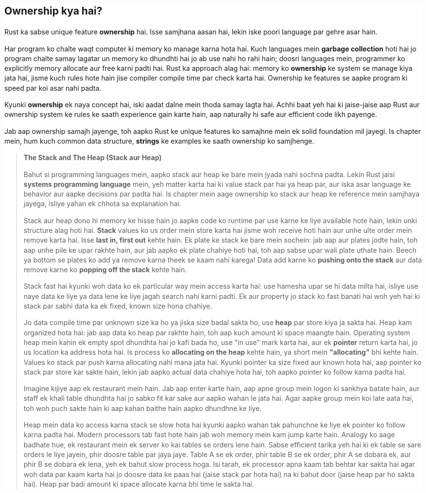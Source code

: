 ## Ownership kya hai?

Rust ka sabse unique feature **ownership** hai. Isse samjhana aasan hai, lekin iske poori language par gehre asar hain.

Har program ko chalte waqt computer ki memory ko manage karna hota hai. Kuch languages mein **garbage collection** hoti hai jo program chalte samay lagatar un memory ko dhundhti hai jo ab use nahi ho rahi hain; doosri languages mein, programmer ko explicitly memory allocate aur free karni padti hai. Rust ka approach alag hai: memory ko **ownership** ke system se manage kiya jata hai, jisme kuch rules hote hain jise compiler compile time par check karta hai. Ownership ke features se aapke program ki speed par koi asar nahi padta.

Kyunki **ownership** ek naya concept hai, iski aadat dalne mein thoda samay lagta hai. Achhi baat yeh hai ki jaise-jaise aap Rust aur ownership system ke rules ke saath experience gain karte hain, aap naturally hi safe aur efficient code likh payenge.

Jab aap ownership samajh jayenge, toh aapko Rust ke unique features ko samajhne mein ek solid foundation mil jayegi. Is chapter mein, hum kuch common data structure, **strings** ke examples ke saath ownership ko samjhenge.

> **The Stack and The Heap (Stack aur Heap)**
>
> Bahut si programming languages mein, aapko stack aur heap ke bare mein jyada nahi sochna padta. Lekin Rust jaisi **systems programming language** mein, yeh matter karta hai ki value stack par hai ya heap par, aur iska asar language ke behavior aur aapke decisions par padta hai. Is chapter mein aage ownership ko stack aur heap ke reference mein samjhaya jayega, isliye yahan ek chhota sa explanation hai.
>
> Stack aur heap dono hi memory ke hisse hain jo aapke code ko runtime par use karne ke liye available hote hain, lekin unki structure alag hoti hai. **Stack** values ko us order mein store karta hai jisme woh receive hoti hain aur unhe ulte order mein remove karta hai. Isse **last in, first out** kehte hain. Ek plate ke stack ke bare mein sochein: jab aap aur plates jodte hain, toh aap unhe pile ke upar rakhte hain, aur jab aapko ek plate chahiye hoti hai, toh aap sabse upar wali plate uthate hain. Beech ya bottom se plates ko add ya remove karna theek se kaam nahi karega\! Data add karne ko **pushing onto the stack** aur data remove karne ko **popping off the stack** kehte hain.
>
> Stack fast hai kyunki woh data ko ek particular way mein access karta hai: use hamesha upar se hi data milta hai, isliye use naye data ke liye ya data lene ke liye jagah search nahi karni padti. Ek aur property jo stack ko fast banati hai woh yeh hai ki stack par sabhi data ka ek fixed, known size hona chahiye.
>
> Jo data compile time par unknown size ka ho ya jiska size badal sakta ho, use **heap** par store kiya ja sakta hai. Heap kam organized hota hai: jab aap data ko heap par rakhte hain, toh aap kuch amount ki space maangte hain. Operating system heap mein kahin ek empty spot dhundhta hai jo kafi bada ho, use "in use" mark karta hai, aur ek **pointer** return karta hai, jo us location ka address hota hai. Is process ko **allocating on the heap** kehte hain, ya short mein **"allocating"** bhi kehte hain. Values ko stack par push karna allocating nahi mana jata hai. Kyunki pointer ka size fixed aur known hota hai, aap pointer ko stack par store kar sakte hain, lekin jab aapko actual data chahiye hota hai, toh aapko pointer ko follow karna padta hai.
>
> Imagine kijiye aap ek restaurant mein hain. Jab aap enter karte hain, aap apne group mein logon ki sankhya batate hain, aur staff ek khali table dhundhta hai jo sabko fit kar sake aur aapko wahan le jata hai. Agar aapke group mein koi late aata hai, toh woh puch sakte hain ki aap kahan baithe hain aapko dhundhne ke liye.
>
> Heap mein data ko access karna stack se slow hota hai kyunki aapko wahan tak pahunchne ke liye ek pointer ko follow karna padta hai. Modern processors tab fast hote hain jab woh memory mein kam jump karte hain. Analogy ko aage badhate hue, ek restaurant mein ek server ko kai tables se orders lene hain. Sabse efficient tarika yeh hai ki ek table se sare orders le liye jayein, phir doosre table par jaya jaye. Table A se ek order, phir table B se ek order, phir A se dobara ek, aur phir B se dobara ek lena, yeh ek bahut slow process hoga. Isi tarah, ek processor apna kaam tab behtar kar sakta hai agar woh data par kaam karta hai jo doosre data ke paas hai (jaise stack par hota hai) na ki bahut door (jaise heap par ho sakta hai). Heap par badi amount ki space allocate karna bhi time le sakta hai.
>